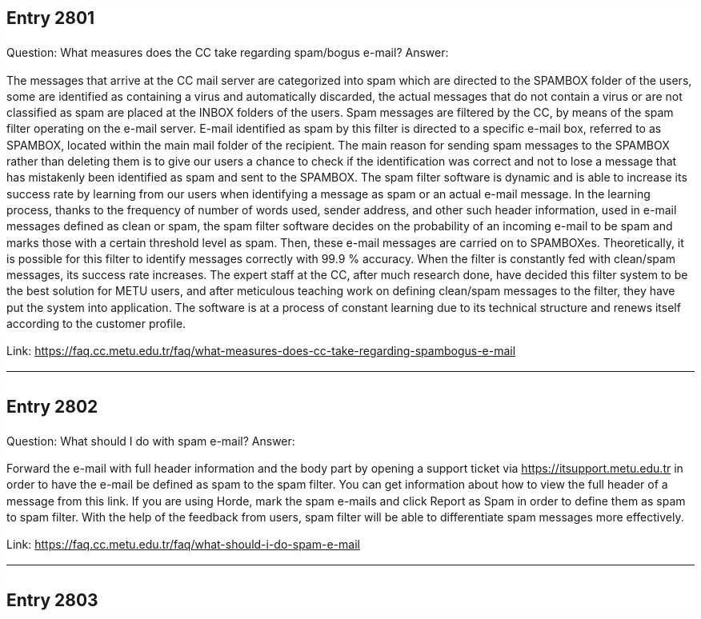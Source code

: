 
## Entry 2801

Question: What measures does the CC take regarding spam/bogus e-mail?
Answer: 

The messages that arrive at the CC mail server are categorized into spam which are directed to the SPAMBOX folder of the users, some are identified as containing a virus and automatically discarded, the actual messages that do not contain a virus or are not classified as spam are placed at the INBOX folders of the users.
Spam messages are filtered by the CC, by means of the spam filter operating on the e-mail server. E-mail identified as spam by this filter is directed to a specific e-mail box, referred to as SPAMBOX, located within the main mail folder of the recipient.
The main reason for sending spam messages to the SPAMBOX rather than deleting them is to give our users a chance to check if the identification was correct and not to lose a message that has mistakenly been identified as spam and sent to the SPAMBOX.
The spam filter software is dynamic and is able to increase its success rate by learning from our users when identifying a message as spam or an actual e-mail message. In the learning process, thanks to the frequency of number of words used, sender address, and other such header information, used in e-mail messages defined as clean or spam, the spam filter software decides on the probability of an incoming e-mail to be spam and marks those with a certain threshold level as spam. Then, these e-mail messages are carried on to SPAMBOXes. Theoretically, it is possible for this filter to identify messages correctly with 99.9 % accuracy. When the filter is constantly fed with clean/spam messages, its success rate increases.
The expert staff at the CC, after much research done, have decided this filter system to be the best solution for METU users, and after meticulous teaching work on defining clean/spam messages to the filter, they have put the system into application. The software is at a process of constant learning due to its technical structure and renews itself according to the customer profile.


Link: https://faq.cc.metu.edu.tr/faq/what-measures-does-cc-take-regarding-spambogus-e-mail

---

## Entry 2802

Question: What should I do with spam e-mail?
Answer: 

Forward the e-mail with full header information and the body part by opening a support ticket via https://itsupport.metu.edu.tr in order to have the e-mail be defined as spam to the spam filter. You can get information about how to view the full header of a message from this link.
If you are using Horde, mark the spam e-mails and click Report as Spam in order to define them as spam to spam filter.
With the help of the feedback from users, spam filter will be able to differentiate spam messages more effectively.


Link: https://faq.cc.metu.edu.tr/faq/what-should-i-do-spam-e-mail

---

## Entry 2803

